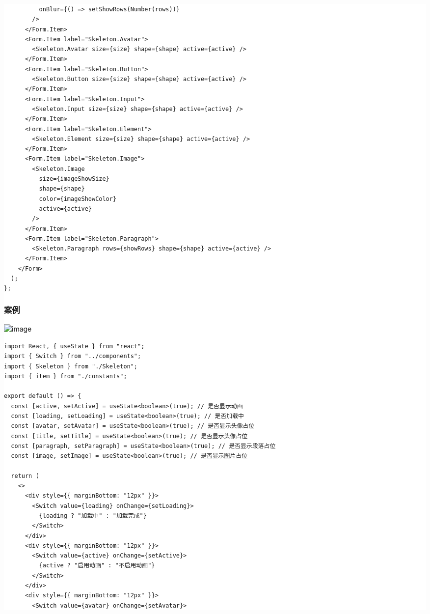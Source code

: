 ```tsx
          onBlur={() => setShowRows(Number(rows))}
        />
      </Form.Item>
      <Form.Item label="Skeleton.Avatar">
        <Skeleton.Avatar size={size} shape={shape} active={active} />
      </Form.Item>
      <Form.Item label="Skeleton.Button">
        <Skeleton.Button size={size} shape={shape} active={active} />
      </Form.Item>
      <Form.Item label="Skeleton.Input">
        <Skeleton.Input size={size} shape={shape} active={active} />
      </Form.Item>
      <Form.Item label="Skeleton.Element">
        <Skeleton.Element size={size} shape={shape} active={active} />
      </Form.Item>
      <Form.Item label="Skeleton.Image">
        <Skeleton.Image
          size={imageShowSize}
          shape={shape}
          color={imageShowColor}
          active={active}
        />
      </Form.Item>
      <Form.Item label="Skeleton.Paragraph">
        <Skeleton.Paragraph rows={showRows} shape={shape} active={active} />
      </Form.Item>
    </Form>
  );
};
```

### 案例

![image](/assets/images/performance-optimization/04.jpg)

```tsx
import React, { useState } from "react";
import { Switch } from "../components";
import { Skeleton } from "./Skeleton";
import { item } from "./constants";

export default () => {
  const [active, setActive] = useState<boolean>(true); // 是否显示动画
  const [loading, setLoading] = useState<boolean>(true); // 是否加载中
  const [avatar, setAvatar] = useState<boolean>(true); // 是否显示头像占位
  const [title, setTitle] = useState<boolean>(true); // 是否显示头像占位
  const [paragraph, setParagraph] = useState<boolean>(true); // 是否显示段落占位
  const [image, setImage] = useState<boolean>(true); // 是否显示图片占位

  return (
    <>
      <div style={{ marginBottom: "12px" }}>
        <Switch value={loading} onChange={setLoading}>
          {loading ? "加载中" : "加载完成"}
        </Switch>
      </div>
      <div style={{ marginBottom: "12px" }}>
        <Switch value={active} onChange={setActive}>
          {active ? "启用动画" : "不启用动画"}
        </Switch>
      </div>
      <div style={{ marginBottom: "12px" }}>
        <Switch value={avatar} onChange={setAvatar}>
```